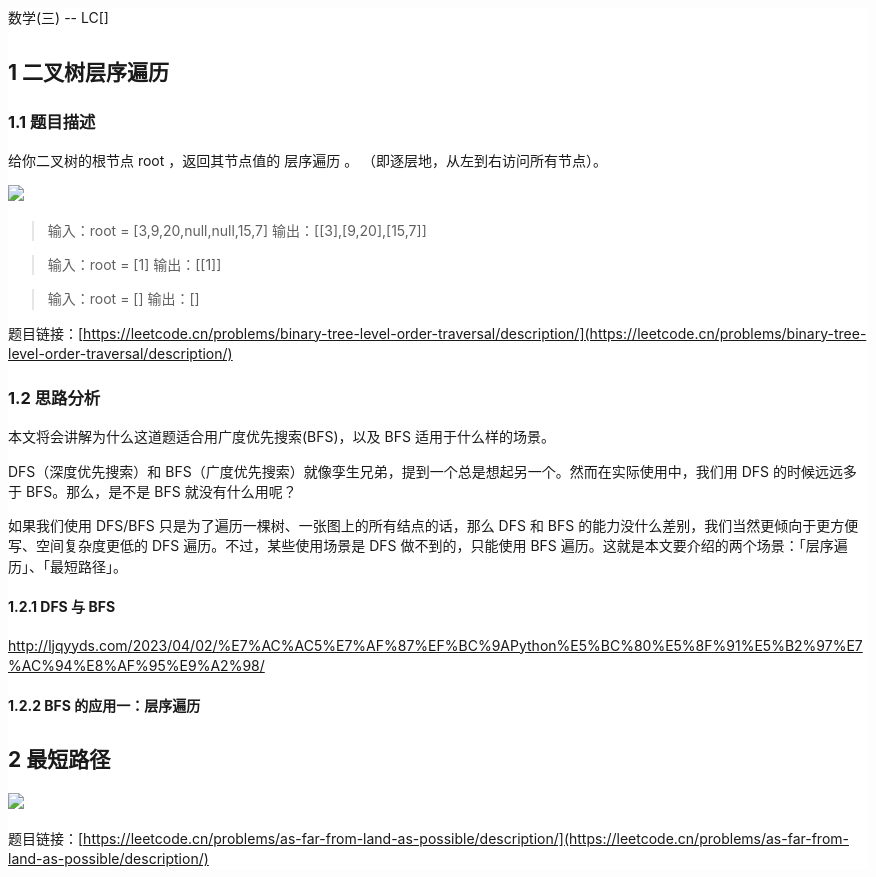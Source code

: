 数学(三) -- LC[]

## 1 二叉树层序遍历
### 1.1 题目描述

给你二叉树的根节点 root ，返回其节点值的 层序遍历 。 （即逐层地，从左到右访问所有节点）。

<img src ="https://img-blog.csdnimg.cn/d4b246a57e414055ae47f2b6964eb65e.jpeg#pic_center" width = 48%>

> 输入：root = [3,9,20,null,null,15,7]
> 输出：[[3],[9,20],[15,7]]

> 输入：root = [1]
> 输出：[[1]]

> 输入：root = []
> 输出：[]


题目链接：[https://leetcode.cn/problems/binary-tree-level-order-traversal/description/](https://leetcode.cn/problems/binary-tree-level-order-traversal/description/)


### 1.2 思路分析

本文将会讲解为什么这道题适合用广度优先搜索(BFS)，以及 BFS 适用于什么样的场景。

DFS（深度优先搜索）和 BFS（广度优先搜索）就像孪生兄弟，提到一个总是想起另一个。然而在实际使用中，我们用 DFS 的时候远远多于 BFS。那么，是不是 BFS 就没有什么用呢？

如果我们使用 DFS/BFS 只是为了遍历一棵树、一张图上的所有结点的话，那么 DFS 和 BFS 的能力没什么差别，我们当然更倾向于更方便写、空间复杂度更低的 DFS 遍历。不过，某些使用场景是 DFS 做不到的，只能使用 BFS 遍历。这就是本文要介绍的两个场景：「层序遍历」、「最短路径」。


#### 1.2.1 DFS 与 BFS


            

http://ljqyyds.com/2023/04/02/%E7%AC%AC5%E7%AF%87%EF%BC%9APython%E5%BC%80%E5%8F%91%E5%B2%97%E7%AC%94%E8%AF%95%E9%A2%98/


#### 1.2.2 BFS 的应用一：层序遍历









## 2 最短路径

<img src ="https://img-blog.csdnimg.cn/a011509955b14db8882b748e071dae49.png#pic_center" width = 64%>

题目链接：[https://leetcode.cn/problems/as-far-from-land-as-possible/description/](https://leetcode.cn/problems/as-far-from-land-as-possible/description/)


